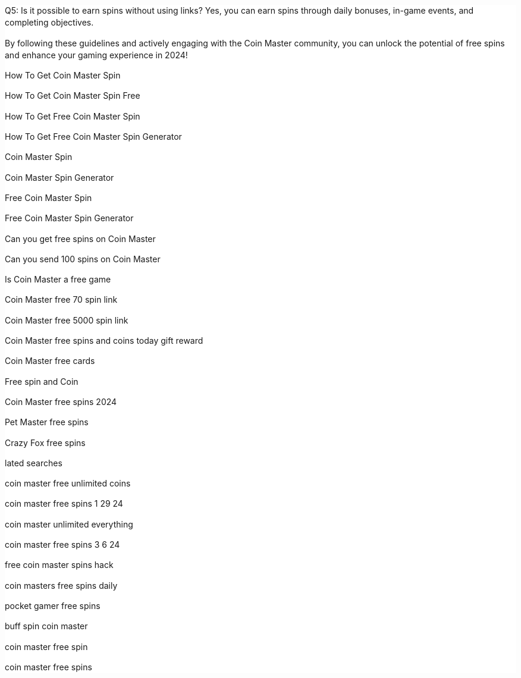 Q5: Is it possible to earn spins without using links?
Yes, you can earn spins through daily bonuses, in-game events, and completing objectives.

By following these guidelines and actively engaging with the Coin Master community, you can unlock the potential of free spins and enhance your gaming experience in 2024!

How To Get Coin Master Spin

How To Get Coin Master Spin Free

How To Get Free Coin Master Spin

How To Get Free Coin Master Spin Generator

Coin Master Spin

Coin Master Spin Generator

Free Coin Master Spin

Free Coin Master Spin Generator

Can you get free spins on Coin Master

Can you send 100 spins on Coin Master

Is Coin Master a free game

Coin Master free 70 spin link

Coin Master free 5000 spin link

Coin Master free spins and coins today gift reward

Coin Master free cards

Free spin and Coin

Coin Master free spins 2024

Pet Master free spins

Crazy Fox free spins

lated searches

coin master free unlimited coins

coin master free spins 1 29 24

coin master unlimited everything

coin master free spins 3 6 24

free coin master spins hack

coin masters free spins daily

pocket gamer free spins

buff spin coin master

coin master free spin

coin master free spins
